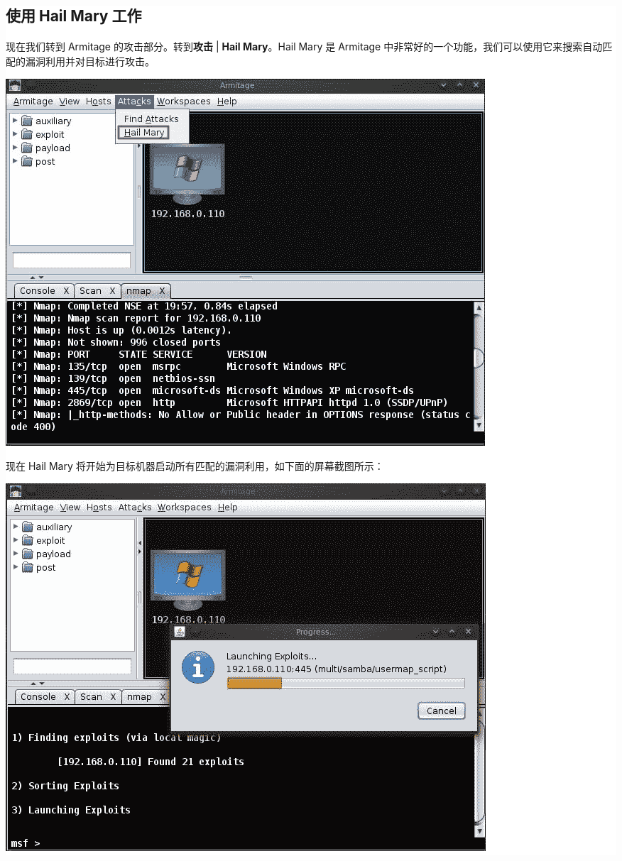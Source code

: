 ## 使用 Hail Mary 工作

现在我们转到 Armitage 的攻击部分。转到**攻击** | **Hail Mary**。Hail Mary 是 Armitage 中非常好的一个功能，我们可以使用它来搜索自动匹配的漏洞利用并对目标进行攻击。

![使用 Hail Mary 工作](img/3589_13_32.jpg)

现在 Hail Mary 将开始为目标机器启动所有匹配的漏洞利用，如下面的屏幕截图所示：

![使用 Hail Mary 工作](img/3589_13_33.jpg)
